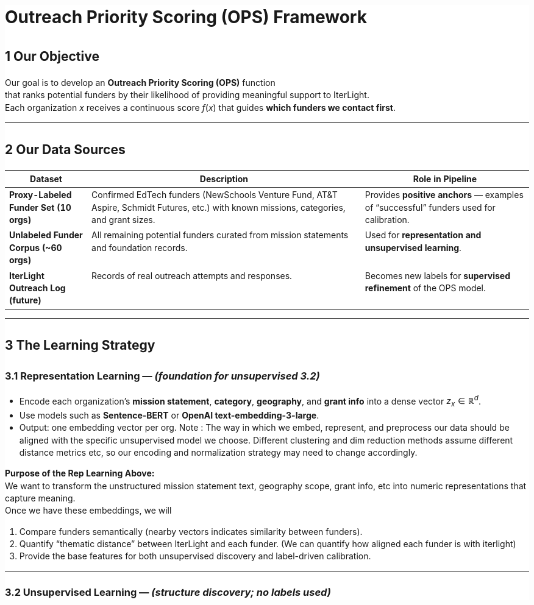# Outreach Priority Scoring (OPS) Framework

## 1 Our Objective

Our goal is to develop an **Outreach Priority Scoring (OPS)** function  
that ranks potential funders by their likelihood of providing meaningful support to IterLight.  
Each organization $x$ receives a continuous score $f(x)$ that guides **which funders we contact first**.

---

## 2 Our Data Sources

| Dataset | Description | Role in Pipeline |
|----------|--------------|------------------|
| **Proxy-Labeled Funder Set (10 orgs)** | Confirmed EdTech funders (NewSchools Venture Fund, AT&T Aspire, Schmidt Futures, etc.) with known missions, categories, and grant sizes. | Provides **positive anchors** — examples of “successful” funders used for calibration. |
| **Unlabeled Funder Corpus (~60 orgs)** | All remaining potential funders curated from mission statements and foundation records. | Used for **representation and unsupervised learning**. |
| **IterLight Outreach Log (future)** | Records of real outreach attempts and responses. | Becomes new labels for **supervised refinement** of the OPS model. |

---

## 3 The Learning Strategy

### 3.1 Representation Learning — *(foundation for unsupervised 3.2)*

- Encode each organization’s **mission statement**, **category**, **geography**, and **grant info** into a dense vector $z_x \in \mathbb{R}^d$.  
- Use models such as **Sentence-BERT** or **OpenAI text-embedding-3-large**.  
- Output: one embedding vector per org.
Note : The way in which we embed, represent, and preprocess our data should be aligned with the specific unsupervised model we choose.
Different clustering and dim reduction methods assume different distance metrics etc, so our encoding and normalization strategy may need to change accordingly.

**Purpose of the Rep Learning Above:**  
We want to transform the unstructured mission statement text, geography scope, grant info, etc into numeric representations that capture meaning.  
Once we have these embeddings, we will
1. Compare funders semantically (nearby vectors indicates similarity between funders).  
2. Quantify “thematic distance” between IterLight and each funder. (We can quantify how aligned each funder is with iterlight) 
3. Provide the base features for both unsupervised discovery and label-driven calibration.

---

### 3.2 Unsupervised Learning — *(structure discovery; no labels used)*

